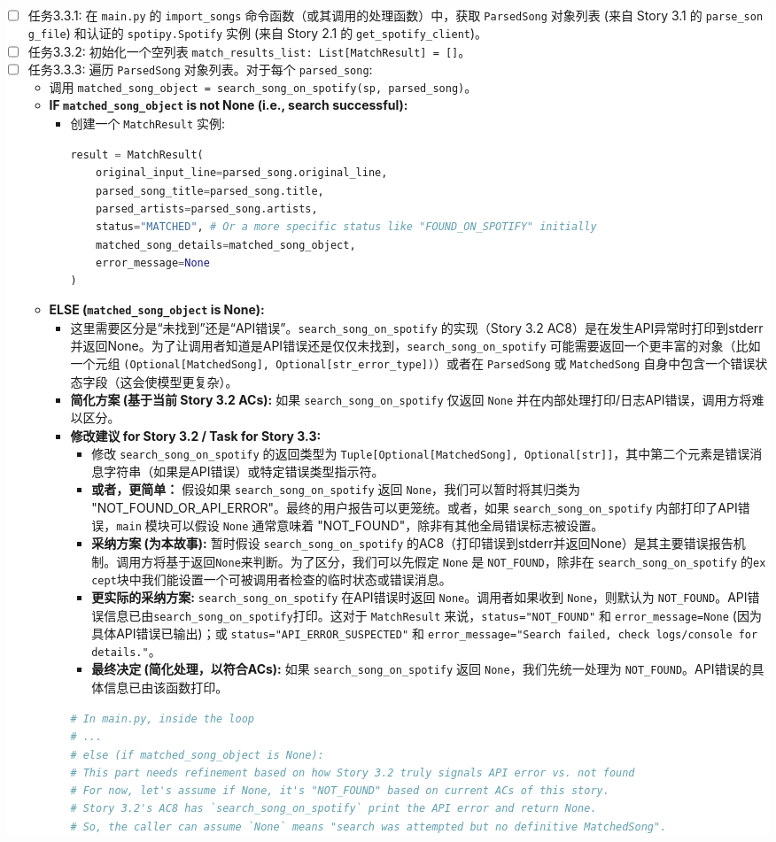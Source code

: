   * [ ] 任务3.3.1: 在 `main.py` 的 `import_songs` 命令函数（或其调用的处理函数）中，获取 `ParsedSong` 对象列表 (来自 Story 3.1 的 `parse_song_file`) 和认证的 `spotipy.Spotify` 实例 (来自 Story 2.1 的 `get_spotify_client`)。
  * [ ] 任务3.3.2: 初始化一个空列表 `match_results_list: List[MatchResult] = []`。
  * [ ] 任务3.3.3: 遍历 `ParsedSong` 对象列表。对于每个 `parsed_song`:
      * 调用 `matched_song_object = search_song_on_spotify(sp, parsed_song)`。
      * **IF `matched_song_object` is not None (i.e., search successful):**
          * 创建一个 `MatchResult` 实例:
            ```python
            result = MatchResult(
                original_input_line=parsed_song.original_line,
                parsed_song_title=parsed_song.title,
                parsed_artists=parsed_song.artists,
                status="MATCHED", # Or a more specific status like "FOUND_ON_SPOTIFY" initially
                matched_song_details=matched_song_object,
                error_message=None
            )
            ```
      * **ELSE (`matched_song_object` is None):**
          * 这里需要区分是“未找到”还是“API错误”。`search_song_on_spotify` 的实现（Story 3.2 AC8）是在发生API异常时打印到stderr并返回None。为了让调用者知道是API错误还是仅仅未找到，`search_song_on_spotify` 可能需要返回一个更丰富的对象（比如一个元组 `(Optional[MatchedSong], Optional[str_error_type])`）或者在 `ParsedSong` 或 `MatchedSong` 自身中包含一个错误状态字段（这会使模型更复杂）。
          * **简化方案 (基于当前 Story 3.2 ACs):** 如果 `search_song_on_spotify` 仅返回 `None` 并在内部处理打印/日志API错误，调用方将难以区分。
          * **修改建议 for Story 3.2 / Task for Story 3.3:**
              * 修改 `search_song_on_spotify` 的返回类型为 `Tuple[Optional[MatchedSong], Optional[str]]`，其中第二个元素是错误消息字符串（如果是API错误）或特定错误类型指示符。
              * **或者，更简单：** 假设如果 `search_song_on_spotify` 返回 `None`，我们可以暂时将其归类为 "NOT\_FOUND\_OR\_API\_ERROR"。最终的用户报告可以更笼统。或者，如果 `search_song_on_spotify` 内部打印了API错误，`main` 模块可以假设 `None` 通常意味着 "NOT\_FOUND"，除非有其他全局错误标志被设置。
              * **采纳方案 (为本故事):** 暂时假设 `search_song_on_spotify` 的AC8（打印错误到stderr并返回None）是其主要错误报告机制。调用方将基于返回`None`来判断。为了区分，我们可以先假定 `None` 是 `NOT_FOUND`，除非在 `search_song_on_spotify` 的`except`块中我们能设置一个可被调用者检查的临时状态或错误消息。
              * **更实际的采纳方案:** `search_song_on_spotify` 在API错误时返回 `None`。调用者如果收到 `None`，则默认为 `NOT_FOUND`。API错误信息已由`search_song_on_spotify`打印。这对于 `MatchResult` 来说，`status="NOT_FOUND"` 和 `error_message=None` (因为具体API错误已输出)；或 `status="API_ERROR_SUSPECTED"` 和 `error_message="Search failed, check logs/console for details."`。
              * **最终决定 (简化处理，以符合ACs):** 如果 `search_song_on_spotify` 返回 `None`，我们先统一处理为 `NOT_FOUND`。API错误的具体信息已由该函数打印。
            <!-- end list -->
            ```python
            # In main.py, inside the loop
            # ...
            # else (if matched_song_object is None):
            # This part needs refinement based on how Story 3.2 truly signals API error vs. not found
            # For now, let's assume if None, it's "NOT_FOUND" based on current ACs of this story.
            # Story 3.2's AC8 has `search_song_on_spotify` print the API error and return None.
            # So, the caller can assume `None` means "search was attempted but no definitive MatchedSong".